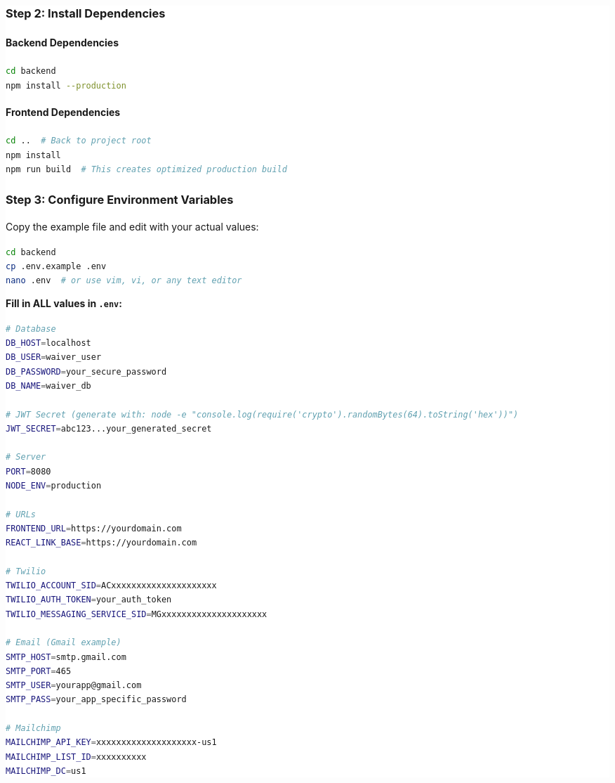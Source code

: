 ### Step 2: Install Dependencies

#### Backend Dependencies
```bash
cd backend
npm install --production
```

#### Frontend Dependencies
```bash
cd ..  # Back to project root
npm install
npm run build  # This creates optimized production build
```

### Step 3: Configure Environment Variables

Copy the example file and edit with your actual values:
```bash
cd backend
cp .env.example .env
nano .env  # or use vim, vi, or any text editor
```

**Fill in ALL values in `.env`:**

```bash
# Database
DB_HOST=localhost
DB_USER=waiver_user
DB_PASSWORD=your_secure_password
DB_NAME=waiver_db

# JWT Secret (generate with: node -e "console.log(require('crypto').randomBytes(64).toString('hex'))")
JWT_SECRET=abc123...your_generated_secret

# Server
PORT=8080
NODE_ENV=production

# URLs
FRONTEND_URL=https://yourdomain.com
REACT_LINK_BASE=https://yourdomain.com

# Twilio
TWILIO_ACCOUNT_SID=ACxxxxxxxxxxxxxxxxxxxxx
TWILIO_AUTH_TOKEN=your_auth_token
TWILIO_MESSAGING_SERVICE_SID=MGxxxxxxxxxxxxxxxxxxxxx

# Email (Gmail example)
SMTP_HOST=smtp.gmail.com
SMTP_PORT=465
SMTP_USER=yourapp@gmail.com
SMTP_PASS=your_app_specific_password

# Mailchimp
MAILCHIMP_API_KEY=xxxxxxxxxxxxxxxxxxxx-us1
MAILCHIMP_LIST_ID=xxxxxxxxxx
MAILCHIMP_DC=us1
```
